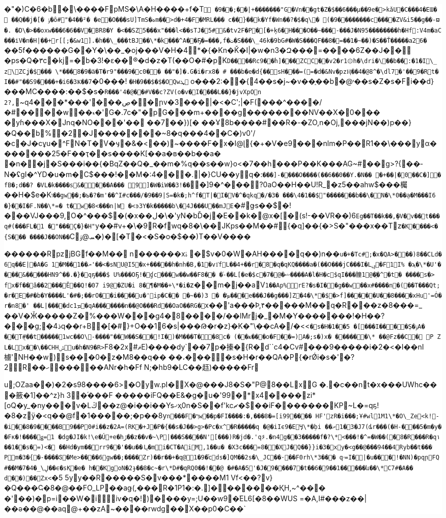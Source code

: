 �"�)C�6�b۳ؚ�\����FpMS�\A�H����+f�T`
�9��;��|+�������"G�Vn��gt�Z�$��6���µ��9e�>kǎU�C���4�EƜ� 
��ִQ��j�[�
ݸ�ȏ#"�4��²� �e�O���sU]TmS�ەm� �>d�+4�F�MRL��� c��}��k�Yf�Wn��?�$�q\� (�9��������c����ZV&i5��g��-ϖ�. �D\�>��oxw���6�6��V�BR8�Y
�<��SZ5���x"���l<��sTJ�5#&�tv2F�P�[�+ķ6�H���O��~���-���J�N95��������h�Hf:V4m�aC���іV�n�H|��+r[[;�&w1].�h��\_���tBJ��\*�k���^A��Ҕ�=���,f�ت�S���\_46k�9bG#�W�S���QF��8�=��1�~��)�S��Ť�����a26�`��5f������G��Y�\��\_�oj���V�H�4\*�{�Kn�Ǩ�I|�w�n3�Զ���=����6Z��J��㊿
� ps�Q�۳c�kj=�b�3!�ԑ��®�  d�z�T(��O�#�pK`D����Rc9��ؐh]���ZCC��v2�r1۞h�\dri�\��b��:�1�I\_z\ZCʝ�$���
\*���8�9�ӓ�T� r9"���9�c0�� ��"�]�.G�i�rx8� #
���b�e� d{��sH���=(=�d�&Nv�pzӉ��4�@8^�\dl7�'��9�Rt�I��#"��S9�֋���+�i6�3Ҝ��7`�0���!
`�H�9��$�$�OQwܜ`
o���2:��{4��s�j~�v��֑��b�@˒��s�Z�s�Fi��d}���MC����:��$�s�`R���'4�@��#V��c?ZV(o�v�I����L��}�jvXpOn2?,`~qڝ���'���\*���4��րv�3׸���|�<�C';|�F(��� ^����/�#����w��ޑ�'G�.7c�"�pG���m+����g ��������NV��X�0��� �yɦ���X�Jnq�NO���'��
��7��})[� � �Ұ8b����#��R�-�ZO,n�Oj,���jN��)p��}�Q��b%�2�J�� �� ���~8�q���4��C�)v0'/�c�J�cұu�^FN�T�V�ӌ�&�<��)~����F�x�I@ɭ{�+�V�e9���nlm�P��R1��\���yα�������25�F��ҭ��s����K[��a�ʙ��b��a� �n��j�S���i��{�BqZ��Q�\_��m�%q��s��w}o<�7��h���P��K���AG~ #��g>?{��­N�ʢgI�^YD�u�m�C$���!��M�:4���.|�}CU��yq�:`���]-����O����(��6��0��Y.�N�� �+��|ܵ�0��C�]�fB�;d��?
�VL�k����s&����A��� 9]�W�iW��3!��`݁�]9�^�� �?0aO��H��U!R\_�z5��ahw$ ���欘��H�$e�K`ו� �gw̺��;�ъ�?�m'��^I#c���/�9��9|S=�k�;h^f�T|�I�V�^�qkq�/�3� ���\4�1��$"�������b��\�N�\*0��ܸa�M���I6�}��I�F.N��\*=� t�w�8<���n|W
�<ͽ3Y�k�����b\� 4J���U��mJE`�#ǥs��$�!���VJ���9,O�^���$�(�x��ل�\�'yN�bĎ�j�E��k� @x�[�(s!-��VR��)6`Eg��T��k��,̤�V�v��t���q#( ���FL�1 �"���Ҫ�}�H"`y��#v+�\�9R�fwq�8�\��JKps��M��# {�q]��{�>S�"���x� �Tz`�K����<�{S��� � ���J��ON��`Cܚ@ۉ�)�[�T�<�S�o�$��)T��V����
 
 ������RpzjBGf��M��
n������xۂ
�$v�0 �W�AH����q��) n��`u�+�Tc#;�x�QA>���)8 ��CLd�6q��E|�A�G 1�M��ޔ��1'��<�sNU@I5�x+�����h�nh�B,�1�v1҅fL��4+��r�8�q�qKQ����a�(��O���jC���I�Lݷ֚�F1Ӏ% �ϡ�\*�U'����&��޴���HN9^�� .�}�qҕ���$
U%���OҔ!�ɠc���w��w��F8��
�֜ -��L[�e�$c�7�@�ޟ����A�l�H�c$qI���朣1@�҈�^�t�
����s�>fx�֗f��ǎ��2� ��Ĕ��Q!�07
i9@�ZU�i
8�¶�M��+\*�i�`z��m�j��aV`1��Ap%rE?�s�I��g��w ��х#����n�(��T���Qt;�r�E�#�b�Y����L'�#�;��rO��i����u�'ip�C��
�~��)ܤ̛� � 3���e���J��g���]Z  �4�\*�$�>f]�����U��8����xHu'=Ȯ�r�n8�'
��L|����dc1ܡ�qA������� n��@O���Rd��OaO��RG�`x��'a���Þ,۴�����M��q�R���z�8���=\_
��V�Ӂ�����Z�%���W���g4�8����/��lMr޽j�\_�M�Y�������!�H��?���g;�4ذq��r+B�[�#}+O��16�s|���Թ�r�z}�K�"\��cA�/�<<`�s�H�1��5
�[���I����̹S�ۊA���T݈#��t�����1wc��O\-����"��W��S��!I�)�M���T��8c� (��ҝ�� �o�F��=)A�;s�)x� ������\*
��@Fz� �C� P ZL�Lx��\��CH Hݜu�h�N9�R>`F8�2x#ޘ E)����dy`��7p�搸�{R�d``c4�Cv#���9�����i� 2�<�I��nI㯭' NH��w)s���0�z�M8��q��
��،����s�H�r��QA$�$P{�rǾi�s�'�?2R�� ހ�����ANr�h�Ff
N;�hb9 �LC��䞝)�����Fr
 
 u;OZaa��)�2�s׭<6����98�Oyw.pI�X�@���J8�S�"P@8��LxG �.�c��nt�x���UWhc�� �籢�1]��^z}h 3�֝���F ����� iFQ��E&�g�u� '99�\*x4����zi\*[oQ�y\_�ny���v�Lڭ��z@�i��i��Ysޚҳ0n�S��f'kcޗ�$��iF�������KP~L�=qҕ!�8�zӱ�<q�� @f�1�����;�p��8y`n���F�ךw��p�FI����:�,���8�=[i99����
HF'zR�i���;Ұ#wl1M1\*�O\_Ze<k!-�i�͕�8�9����B9� �P0#i��z�2A=(RK�+J�P�{��s�J��>g>�Pc�x^�R�����q
�@�iIϵ9�EӋ\*�ܹbi  ��ށ�3�1J7(ȡr���(�H-���5�m�y��Fĸ�!����ǥ=1 �dg�JI�k!\e�Ú+e�hڙ��z��v�~\P|���S����N'[���)R�jd�.'q۶.�n4g��3�����f�?\*<���!�^=�W��(�8�R���R�q۱��1��s�=)<� ��Hd�ym��rr9��'��u��ݐا�mi�CT�AiM,1��u� �X3c���=8��XJ�Q��}}i�3�xy�<g��@�� �94��4Ryb��t���Pm�3�{�-����Տ�Me>����6gw��;����Zr)��r��+�q@1�9�֞cds�]͏QM��2s�\_JC��·��F0rh\*3���
qۥ=I�|�u���!�NN)�pqրFQ#��M�7�ڸ\_�4��ϵ�sҚ�e�
h��KgoN�2ɟ��8�c~�r\*D#�qRQ0��!��@ �#�A�5'�J�9� ���7�t��6�9��1�����և��\*C7#�A��d��)��Zx<`�5 5yy��R�����S�v���\*����M1
Vf<��?v}�Q���Ҁ�8�@��FO\_LP��aǥ(,���R�1P1�:�.]�������ҚH,~^��� �'��)�\p=i��W�iiv�q�!)����y=;U��w9�֒EL6[�8��WUS =�A,I#���z��|��ә��@��aq@+��zA~����rwdg��X��p0�C��`